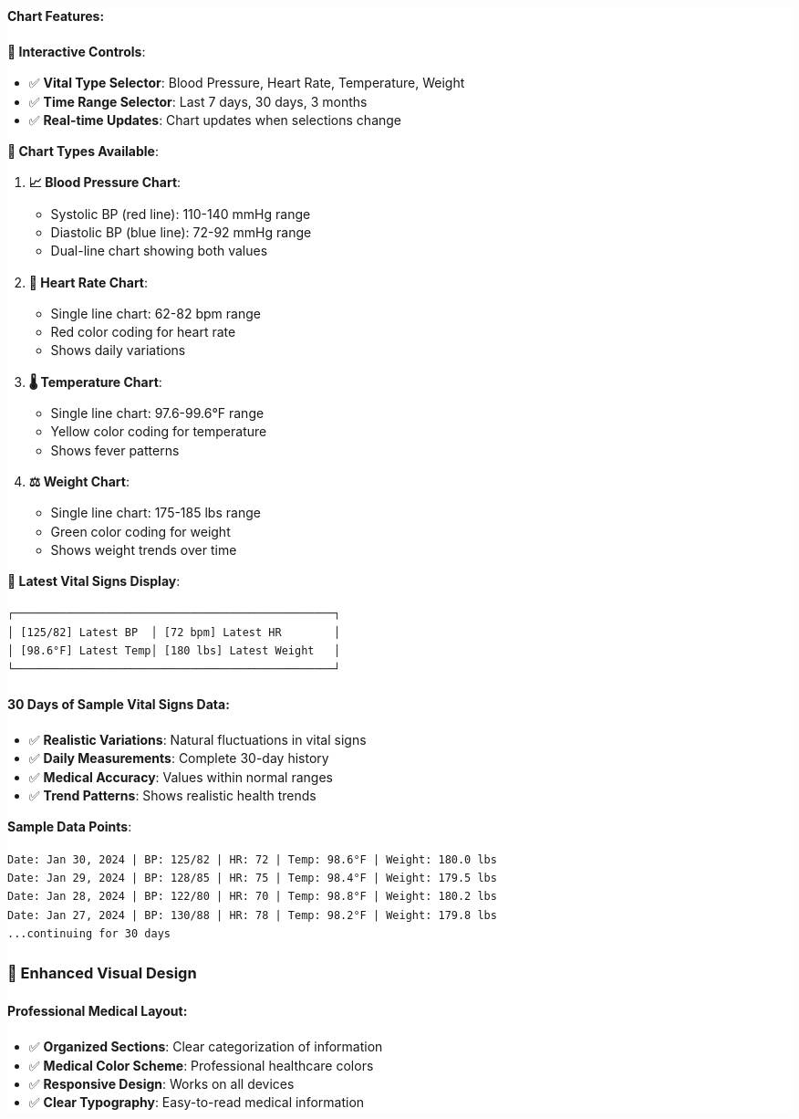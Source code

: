 #### **Chart Features**:

**🔹 Interactive Controls**:
- ✅ **Vital Type Selector**: Blood Pressure, Heart Rate, Temperature, Weight
- ✅ **Time Range Selector**: Last 7 days, 30 days, 3 months
- ✅ **Real-time Updates**: Chart updates when selections change

**🔹 Chart Types Available**:

1. **📈 Blood Pressure Chart**:
   - Systolic BP (red line): 110-140 mmHg range
   - Diastolic BP (blue line): 72-92 mmHg range
   - Dual-line chart showing both values

2. **💓 Heart Rate Chart**:
   - Single line chart: 62-82 bpm range
   - Red color coding for heart rate
   - Shows daily variations

3. **🌡️ Temperature Chart**:
   - Single line chart: 97.6-99.6°F range
   - Yellow color coding for temperature
   - Shows fever patterns

4. **⚖️ Weight Chart**:
   - Single line chart: 175-185 lbs range
   - Green color coding for weight
   - Shows weight trends over time

**🔹 Latest Vital Signs Display**:
```
┌─────────────────────────────────────────────────┐
│ [125/82] Latest BP  │ [72 bpm] Latest HR        │
│ [98.6°F] Latest Temp│ [180 lbs] Latest Weight   │
└─────────────────────────────────────────────────┘
```

#### **30 Days of Sample Vital Signs Data**:
- ✅ **Realistic Variations**: Natural fluctuations in vital signs
- ✅ **Daily Measurements**: Complete 30-day history
- ✅ **Medical Accuracy**: Values within normal ranges
- ✅ **Trend Patterns**: Shows realistic health trends

**Sample Data Points**:
```
Date: Jan 30, 2024 | BP: 125/82 | HR: 72 | Temp: 98.6°F | Weight: 180.0 lbs
Date: Jan 29, 2024 | BP: 128/85 | HR: 75 | Temp: 98.4°F | Weight: 179.5 lbs
Date: Jan 28, 2024 | BP: 122/80 | HR: 70 | Temp: 98.8°F | Weight: 180.2 lbs
Date: Jan 27, 2024 | BP: 130/88 | HR: 78 | Temp: 98.2°F | Weight: 179.8 lbs
...continuing for 30 days
```

### **🎨 Enhanced Visual Design**

#### **Professional Medical Layout**:
- ✅ **Organized Sections**: Clear categorization of information
- ✅ **Medical Color Scheme**: Professional healthcare colors
- ✅ **Responsive Design**: Works on all devices
- ✅ **Clear Typography**: Easy-to-read medical information
